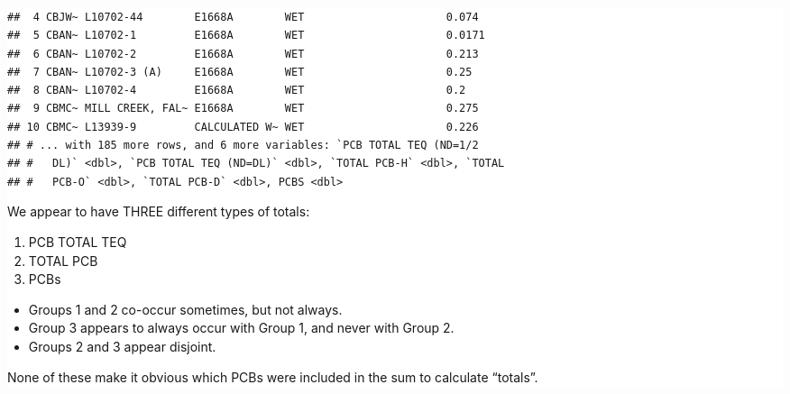     ##  4 CBJW~ L10702-44        E1668A        WET                      0.074 
    ##  5 CBAN~ L10702-1         E1668A        WET                      0.0171
    ##  6 CBAN~ L10702-2         E1668A        WET                      0.213 
    ##  7 CBAN~ L10702-3 (A)     E1668A        WET                      0.25  
    ##  8 CBAN~ L10702-4         E1668A        WET                      0.2   
    ##  9 CBMC~ MILL CREEK, FAL~ E1668A        WET                      0.275 
    ## 10 CBMC~ L13939-9         CALCULATED W~ WET                      0.226 
    ## # ... with 185 more rows, and 6 more variables: `PCB TOTAL TEQ (ND=1/2
    ## #   DL)` <dbl>, `PCB TOTAL TEQ (ND=DL)` <dbl>, `TOTAL PCB-H` <dbl>, `TOTAL
    ## #   PCB-O` <dbl>, `TOTAL PCB-D` <dbl>, PCBS <dbl>

We appear to have THREE different types of totals:

1.  PCB TOTAL TEQ  
2.  TOTAL PCB  
3.  PCBs



  - Groups 1 and 2 co-occur sometimes, but not always.
  - Group 3 appears to always occur with Group 1, and never with Group
    2.
  - Groups 2 and 3 appear disjoint.

None of these make it obvious which PCBs were included in the sum to
calculate “totals”.
